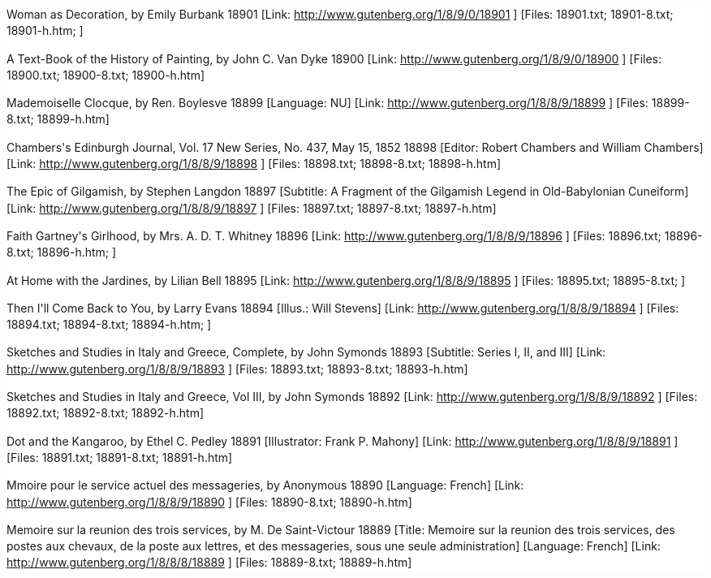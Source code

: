 Woman as Decoration, by Emily Burbank                                    18901
   [Link: http://www.gutenberg.org/1/8/9/0/18901 ]
   [Files: 18901.txt; 18901-8.txt; 18901-h.htm; ]

A Text-Book of the History of Painting, by John C. Van Dyke              18900
   [Link: http://www.gutenberg.org/1/8/9/0/18900 ]
   [Files: 18900.txt; 18900-8.txt; 18900-h.htm]

Mademoiselle Clocque, by Ren. Boylesve                                   18899
   [Language: NU]
   [Link: http://www.gutenberg.org/1/8/8/9/18899 ]
   [Files: 18899-8.txt; 18899-h.htm]

Chambers's Edinburgh Journal, Vol. 17 New Series, No. 437, May 15, 1852  18898
   [Editor: Robert Chambers and William Chambers]
   [Link: http://www.gutenberg.org/1/8/8/9/18898 ]
   [Files: 18898.txt; 18898-8.txt; 18898-h.htm]

The Epic of Gilgamish, by Stephen Langdon                                18897
   [Subtitle: A Fragment of the Gilgamish Legend in Old-Babylonian Cuneiform]
   [Link: http://www.gutenberg.org/1/8/8/9/18897 ]
   [Files: 18897.txt; 18897-8.txt; 18897-h.htm]

Faith Gartney's Girlhood, by Mrs. A. D. T. Whitney                       18896
   [Link: http://www.gutenberg.org/1/8/8/9/18896 ]
   [Files: 18896.txt; 18896-8.txt; 18896-h.htm; ]

At Home with the Jardines, by Lilian Bell                                18895
   [Link: http://www.gutenberg.org/1/8/8/9/18895 ]
   [Files: 18895.txt; 18895-8.txt; ]

Then I'll Come Back to You, by Larry Evans                               18894
   [Illus.: Will Stevens]
   [Link: http://www.gutenberg.org/1/8/8/9/18894 ]
   [Files: 18894.txt; 18894-8.txt; 18894-h.htm; ]

Sketches and Studies in Italy and Greece, Complete, by John Symonds      18893
   [Subtitle: Series I, II, and III]
   [Link: http://www.gutenberg.org/1/8/8/9/18893 ]
   [Files: 18893.txt; 18893-8.txt; 18893-h.htm]

Sketches and Studies in Italy and Greece, Vol III, by John Symonds       18892
   [Link: http://www.gutenberg.org/1/8/8/9/18892 ]
   [Files: 18892.txt; 18892-8.txt; 18892-h.htm]

Dot and the Kangaroo, by Ethel C. Pedley                                 18891
   [Illustrator: Frank P. Mahony]
   [Link: http://www.gutenberg.org/1/8/8/9/18891 ]
   [Files: 18891.txt; 18891-8.txt; 18891-h.htm]

Mmoire pour le service actuel des messageries, by Anonymous             18890
   [Language: French]
   [Link: http://www.gutenberg.org/1/8/8/9/18890 ]
   [Files: 18890-8.txt; 18890-h.htm]

Memoire sur la reunion des trois services, by M. De Saint-Victour        18889
   [Title: Memoire sur la reunion des trois services, des postes aux
    chevaux, de la poste aux lettres, et des messageries, sous une
    seule administration]
   [Language: French]
   [Link: http://www.gutenberg.org/1/8/8/8/18889 ]
   [Files: 18889-8.txt; 18889-h.htm]
